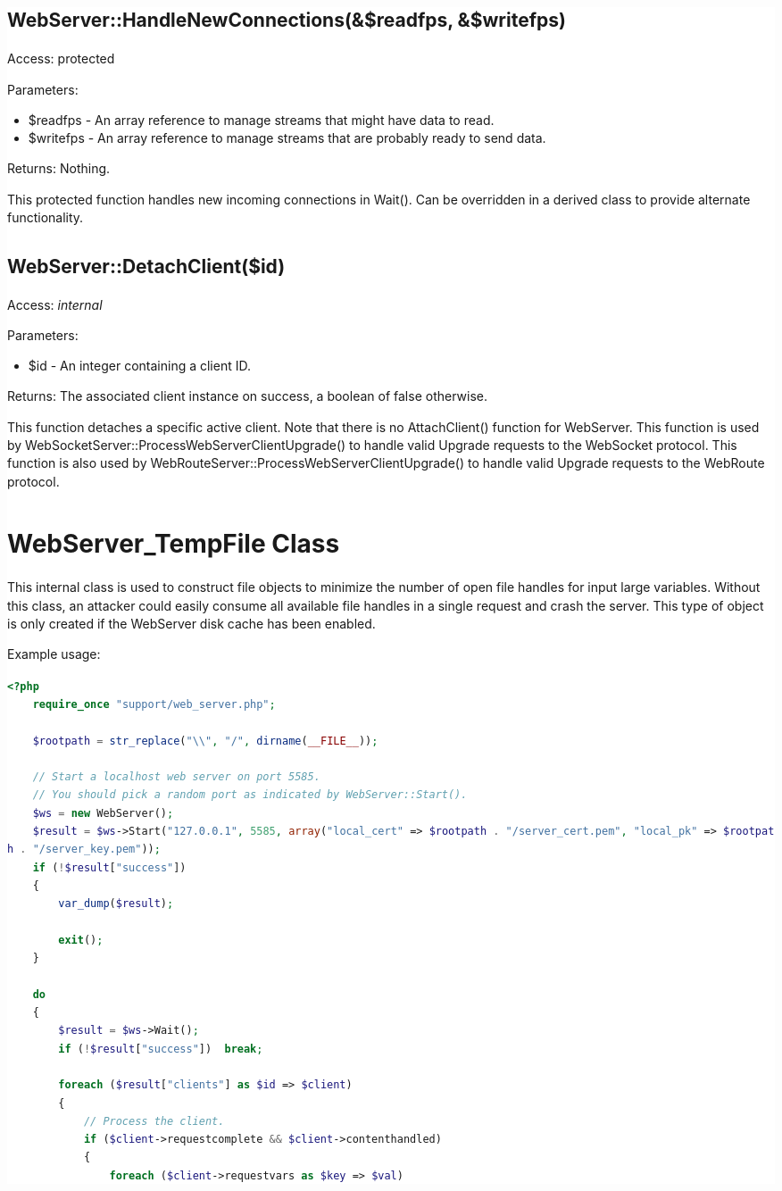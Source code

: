 WebServer::HandleNewConnections(&$readfps, &$writefps)
------------------------------------------------------

Access:  protected

Parameters:

* $readfps - An array reference to manage streams that might have data to read.
* $writefps - An array reference to manage streams that are probably ready to send data.

Returns:  Nothing.

This protected function handles new incoming connections in Wait().  Can be overridden in a derived class to provide alternate functionality.

WebServer::DetachClient($id)
----------------------------

Access:  _internal_

Parameters:

* $id - An integer containing a client ID.

Returns:  The associated client instance on success, a boolean of false otherwise.

This function detaches a specific active client.  Note that there is no AttachClient() function for WebServer.  This function is used by WebSocketServer::ProcessWebServerClientUpgrade() to handle valid Upgrade requests to the WebSocket protocol.  This function is also used by WebRouteServer::ProcessWebServerClientUpgrade() to handle valid Upgrade requests to the WebRoute protocol.


WebServer_TempFile Class
========================

This internal class is used to construct file objects to minimize the number of open file handles for input large variables.  Without this class, an attacker could easily consume all available file handles in a single request and crash the server.  This type of object is only created if the WebServer disk cache has been enabled.

Example usage:

```php
<?php
	require_once "support/web_server.php";

	$rootpath = str_replace("\\", "/", dirname(__FILE__));

	// Start a localhost web server on port 5585.
	// You should pick a random port as indicated by WebServer::Start().
	$ws = new WebServer();
	$result = $ws->Start("127.0.0.1", 5585, array("local_cert" => $rootpath . "/server_cert.pem", "local_pk" => $rootpath . "/server_key.pem"));
	if (!$result["success"])
	{
		var_dump($result);

		exit();
	}

	do
	{
		$result = $ws->Wait();
		if (!$result["success"])  break;

		foreach ($result["clients"] as $id => $client)
		{
			// Process the client.
			if ($client->requestcomplete && $client->contenthandled)
			{
				foreach ($client->requestvars as $key => $val)
```